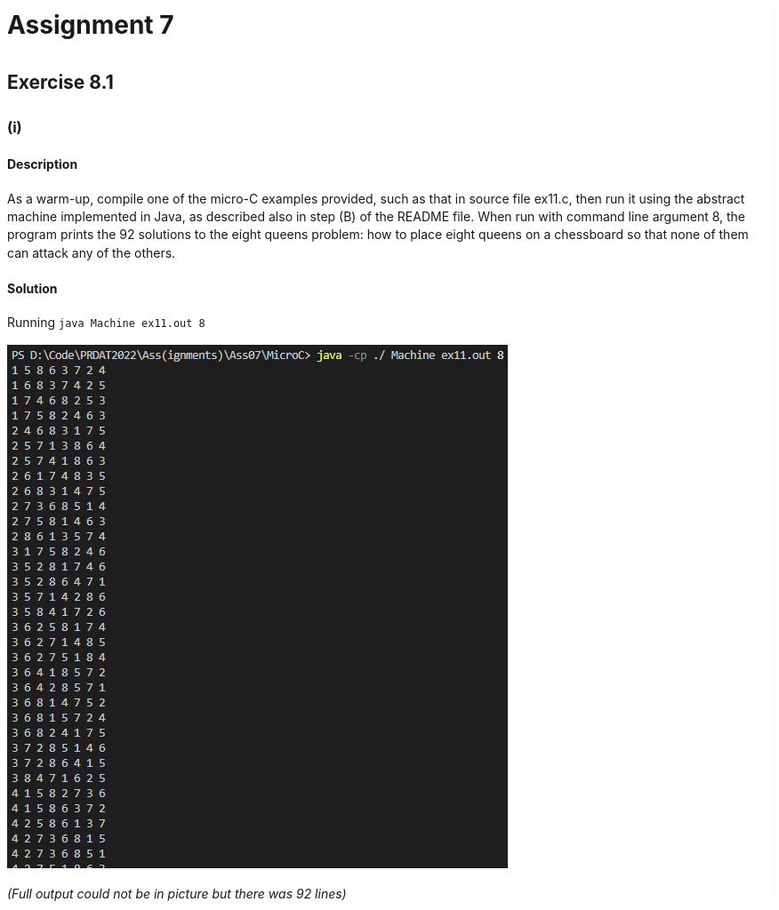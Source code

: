 # Assignment 7

## Exercise 8.1

### (i)

#### Description
As a warm-up, compile one of the micro-C examples provided, such as that in source file ex11.c, then run it using the abstract machine implemented in Java, as described also in step (B) of the README file. When run with command line argument 8, the program prints the 92 solutions to the eight queens problem: how to place eight queens on a chessboard so that none of them can attack any of the others.

#### Solution
Running `java Machine ex11.out 8`

![](images/8.1.png)

*(Full output could not be in picture but there was 92 lines)*
